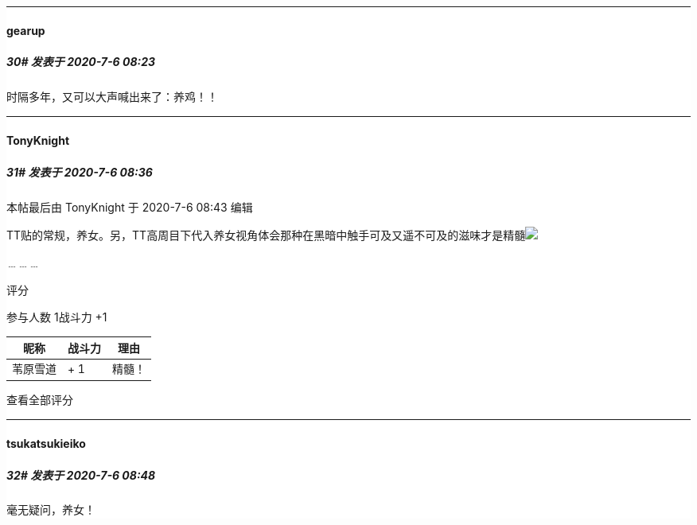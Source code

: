 




-----

####  gearup  
##### 30#       发表于 2020-7-6 08:23




时隔多年，又可以大声喊出来了：养鸡！！







-----

####  TonyKnight  
##### 31#       发表于 2020-7-6 08:36



 本帖最后由 TonyKnight 于 2020-7-6 08:43 编辑 

TT贴的常规，养女。另，TT高周目下代入养女视角体会那种在黑暗中触手可及又遥不可及的滋味才是精髓<img src="https://static.saraba1st.com/image/smiley/face2017/033.png" referrerpolicy="no-referrer">



﹍﹍﹍

评分





 参与人数 1战斗力 +1

|昵称|战斗力|理由|
|----|---|---|
| 苇原雪道| + 1|精髓！|



查看全部评分






-----

####  tsukatsukieiko  
##### 32#       发表于 2020-7-6 08:48




毫无疑问，养女！



